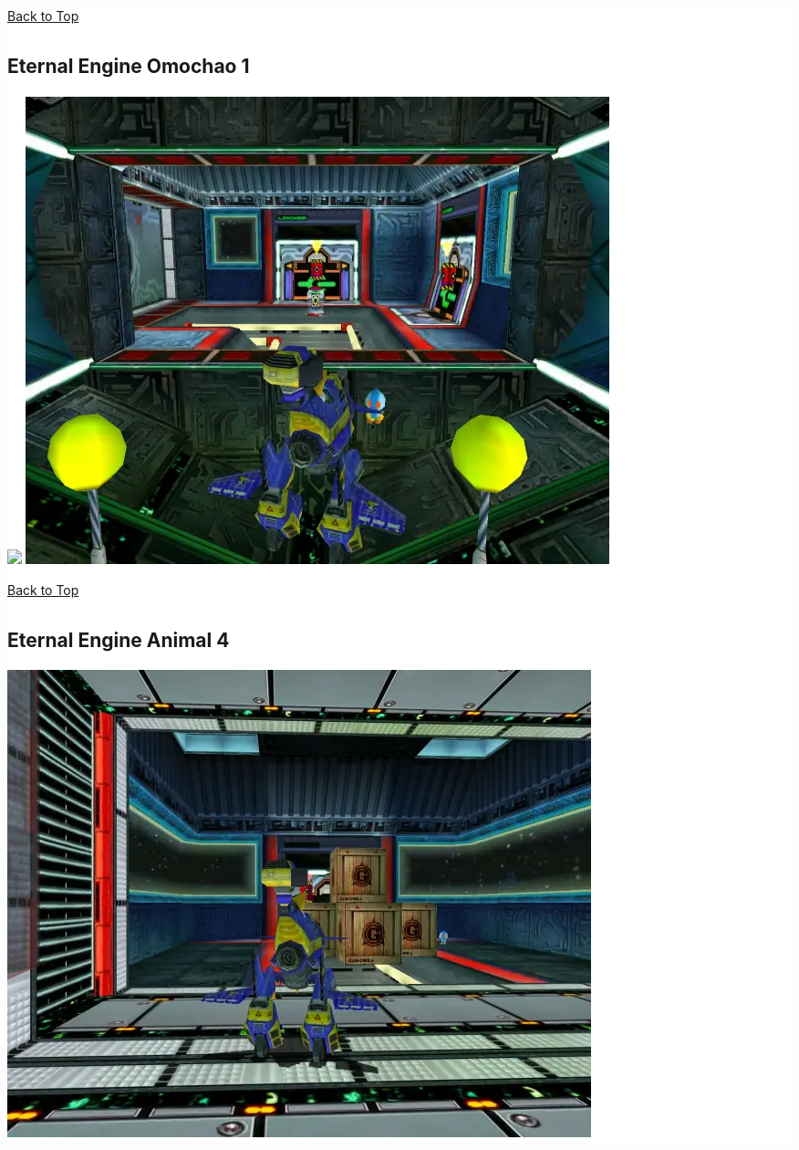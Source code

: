 [Back to Top](#)

## Eternal Engine Omochao 1
![](./EternalEngine/Omochao-1st-Far.webp)
![](./EternalEngine/Omochao-1st-Close.webp)

[Back to Top](#)

## Eternal Engine Animal 4
![](./EternalEngine/Animal-4th-Far.webp)